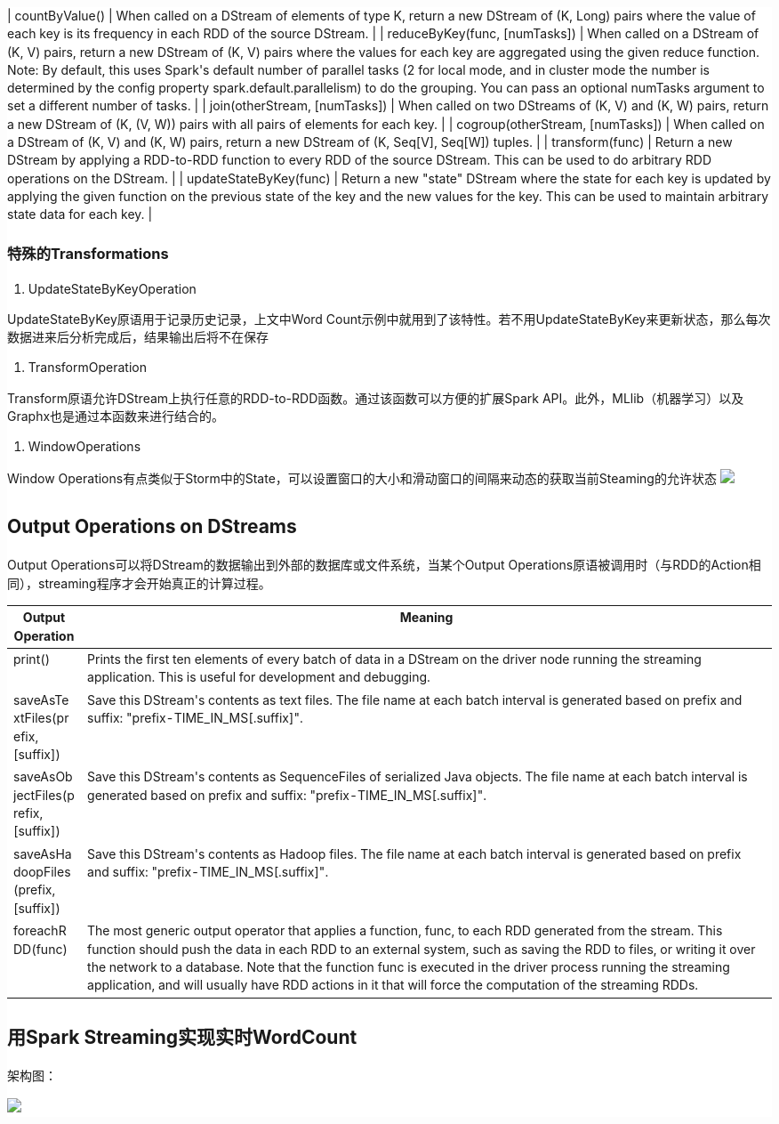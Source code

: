 | countByValue()                   | When called on a DStream of elements of  type K, return a new DStream of (K, Long) pairs where the value of each key  is its frequency in each RDD of the source DStream. |
| reduceByKey(func, [numTasks])    | When called on a DStream of (K, V) pairs,  return a new DStream of (K, V) pairs where the values for each key are  aggregated using the given reduce function. Note: By default, this uses Spark's  default number of parallel tasks (2 for local mode, and in cluster mode the  number is determined by the config property spark.default.parallelism) to do  the grouping. You can pass an optional numTasks argument to set a different  number of tasks. |
| join(otherStream, [numTasks])    | When called on two DStreams of (K, V) and  (K, W) pairs, return a new DStream of (K, (V, W)) pairs with all pairs of  elements for each key. |
| cogroup(otherStream, [numTasks]) | When called on a DStream of (K, V) and  (K, W) pairs, return a new DStream of (K, Seq[V], Seq[W]) tuples. |
| transform(func)                  | Return a new DStream by applying a  RDD-to-RDD function to every RDD of the source DStream. This can be used to  do arbitrary RDD operations on the DStream. |
| updateStateByKey(func)           | Return a new "state" DStream  where the state for each key is updated by applying the given function on the  previous state of the key and the new values for the key. This can be used to  maintain arbitrary state data for each key. |

 

### 特殊的Transformations

1. UpdateStateByKeyOperation

UpdateStateByKey原语用于记录历史记录，上文中Word Count示例中就用到了该特性。若不用UpdateStateByKey来更新状态，那么每次数据进来后分析完成后，结果输出后将不在保存

1. TransformOperation

Transform原语允许DStream上执行任意的RDD-to-RDD函数。通过该函数可以方便的扩展Spark API。此外，MLlib（机器学习）以及Graphx也是通过本函数来进行结合的。



1. WindowOperations

Window Operations有点类似于Storm中的State，可以设置窗口的大小和滑动窗口的间隔来动态的获取当前Steaming的允许状态
![](http://pebgsxjpj.bkt.clouddn.com/15360679610176.jpg)

## Output Operations on DStreams

Output Operations可以将DStream的数据输出到外部的数据库或文件系统，当某个Output Operations原语被调用时（与RDD的Action相同），streaming程序才会开始真正的计算过程。

| Output Operation                    | Meaning                                  |
| ----------------------------------- | ---------------------------------------- |
| print()                             | Prints the first ten elements of every  batch of data in a DStream on the driver node running the streaming  application. This is useful for development and debugging. |
| saveAsTextFiles(prefix, [suffix])   | Save this DStream's contents as text  files. The file name at each batch interval is generated based on prefix and  suffix: "prefix-TIME_IN_MS[.suffix]". |
| saveAsObjectFiles(prefix, [suffix]) | Save this DStream's contents as  SequenceFiles of serialized Java objects. The file name at each batch  interval is generated based on prefix and suffix:  "prefix-TIME_IN_MS[.suffix]". |
| saveAsHadoopFiles(prefix, [suffix]) | Save this DStream's contents as Hadoop  files. The file name at each batch interval is generated based on prefix and  suffix: "prefix-TIME_IN_MS[.suffix]". |
| foreachRDD(func)                    | The most generic output operator that  applies a function, func, to each RDD generated from the stream. This  function should push the data in each RDD to an external system, such as  saving the RDD to files, or writing it over the network to a database. Note  that the function func is executed in the driver process running the  streaming application, and will usually have RDD actions in it that will  force the computation of the streaming RDDs. |





## 用Spark Streaming实现实时WordCount

架构图：

![](http://pebgsxjpj.bkt.clouddn.com/15360681467801.jpg)

